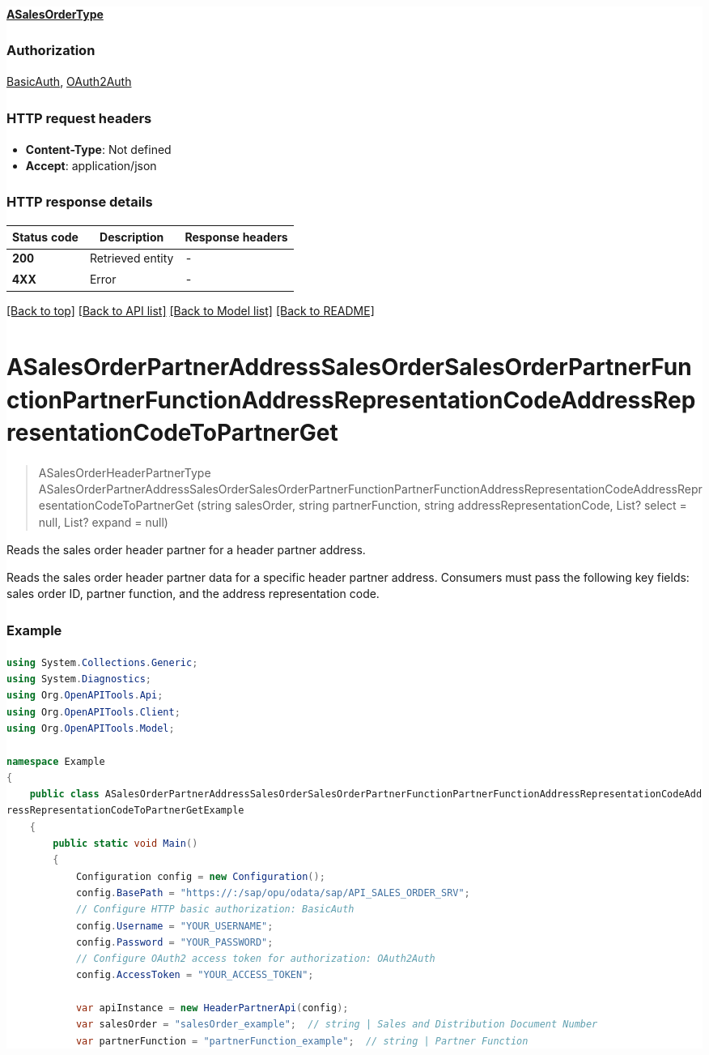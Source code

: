 [**ASalesOrderType**](ASalesOrderType.md)

### Authorization

[BasicAuth](../README.md#BasicAuth), [OAuth2Auth](../README.md#OAuth2Auth)

### HTTP request headers

 - **Content-Type**: Not defined
 - **Accept**: application/json


### HTTP response details
| Status code | Description | Response headers |
|-------------|-------------|------------------|
| **200** | Retrieved entity |  -  |
| **4XX** | Error |  -  |

[[Back to top]](#) [[Back to API list]](../README.md#documentation-for-api-endpoints) [[Back to Model list]](../README.md#documentation-for-models) [[Back to README]](../README.md)

<a id="asalesorderpartneraddresssalesordersalesorderpartnerfunctionpartnerfunctionaddressrepresentationcodeaddressrepresentationcodetopartnerget"></a>
# **ASalesOrderPartnerAddressSalesOrderSalesOrderPartnerFunctionPartnerFunctionAddressRepresentationCodeAddressRepresentationCodeToPartnerGet**
> ASalesOrderHeaderPartnerType ASalesOrderPartnerAddressSalesOrderSalesOrderPartnerFunctionPartnerFunctionAddressRepresentationCodeAddressRepresentationCodeToPartnerGet (string salesOrder, string partnerFunction, string addressRepresentationCode, List<string>? select = null, List<string>? expand = null)

Reads the sales order header partner for a header partner address.

Reads the sales order header partner data for a specific header partner address. Consumers must pass the following key fields: sales order ID, partner function, and the address representation code.

### Example
```csharp
using System.Collections.Generic;
using System.Diagnostics;
using Org.OpenAPITools.Api;
using Org.OpenAPITools.Client;
using Org.OpenAPITools.Model;

namespace Example
{
    public class ASalesOrderPartnerAddressSalesOrderSalesOrderPartnerFunctionPartnerFunctionAddressRepresentationCodeAddressRepresentationCodeToPartnerGetExample
    {
        public static void Main()
        {
            Configuration config = new Configuration();
            config.BasePath = "https://:/sap/opu/odata/sap/API_SALES_ORDER_SRV";
            // Configure HTTP basic authorization: BasicAuth
            config.Username = "YOUR_USERNAME";
            config.Password = "YOUR_PASSWORD";
            // Configure OAuth2 access token for authorization: OAuth2Auth
            config.AccessToken = "YOUR_ACCESS_TOKEN";

            var apiInstance = new HeaderPartnerApi(config);
            var salesOrder = "salesOrder_example";  // string | Sales and Distribution Document Number
            var partnerFunction = "partnerFunction_example";  // string | Partner Function
```